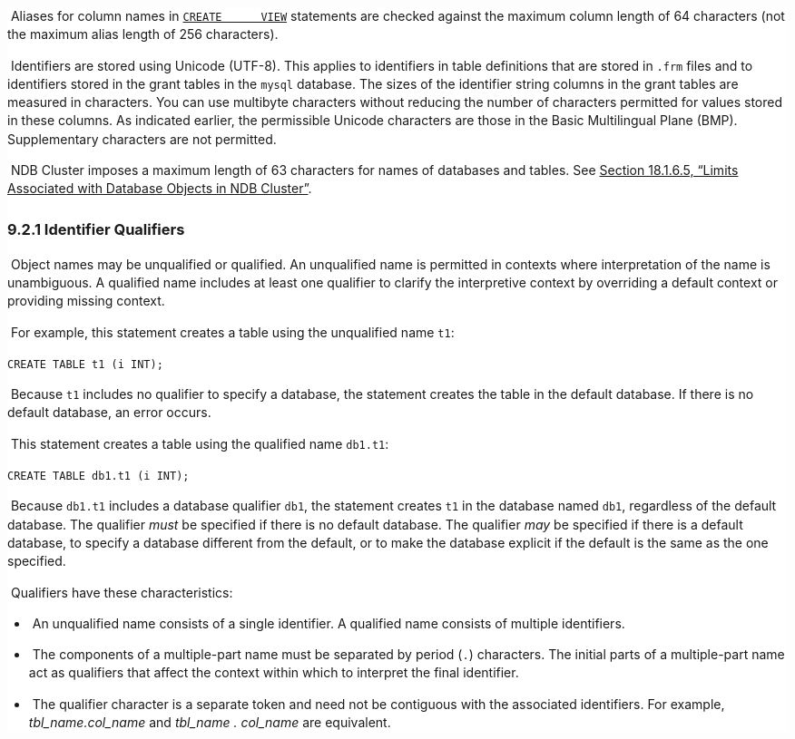 ​      Aliases for column names in [`CREATE      VIEW`](file:///F:/Tech_doc/Mysql/refman-5.5-en.html-chapter/sql-syntax.html#create-view) statements are checked against the maximum column      length of 64 characters (not the maximum alias length of 256      characters).    

​      Identifiers are stored using Unicode (UTF-8). This applies to      identifiers in table definitions that are stored in      `.frm` files and to identifiers stored in the      grant tables in the `mysql` database. The sizes      of the identifier string columns in the grant tables are measured      in characters. You can use multibyte characters without reducing      the number of characters permitted for values stored in these      columns. As indicated earlier, the permissible Unicode characters      are those in the Basic Multilingual Plane (BMP). Supplementary      characters are not permitted.    

​      NDB Cluster imposes a maximum length of 63 characters for names of      databases and tables. See      [Section 18.1.6.5, “Limits Associated with Database Objects in NDB Cluster”](file:///F:/Tech_doc/Mysql/refman-5.5-en.html-chapter/mysql-cluster.html#mysql-cluster-limitations-database-objects).

### 9.2.1 Identifier Qualifiers

​        Object names may be unqualified or qualified. An unqualified        name is permitted in contexts where interpretation of the name        is unambiguous. A qualified name includes at least one qualifier        to clarify the interpretive context by overriding a default        context or providing missing context.      

​        For example, this statement creates a table using the        unqualified name `t1`:      

```
CREATE TABLE t1 (i INT);

```

​        Because `t1` includes no qualifier to specify a        database, the statement creates the table in the default        database. If there is no default database, an error occurs.      

​        This statement creates a table using the qualified name        `db1.t1`:      

```
CREATE TABLE db1.t1 (i INT);

```

​        Because `db1.t1` includes a database qualifier        `db1`, the statement creates        `t1` in the database named        `db1`, regardless of the default database. The        qualifier *must* be specified if there is no        default database. The qualifier *may* be        specified if there is a default database, to specify a database        different from the default, or to make the database explicit if        the default is the same as the one specified.      

​        Qualifiers have these characteristics:

- ​            An unqualified name consists of a single identifier. A            qualified name consists of multiple identifiers.          

- ​            The components of a multiple-part name must be separated by            period (`.`) characters. The initial parts            of a multiple-part name act as qualifiers that affect the            context within which to interpret the final identifier.          

- ​            The qualifier character is a separate token and need not be            contiguous with the associated identifiers. For example,            *tbl_name.col_name* and            *tbl_name . col_name* are            equivalent.          
